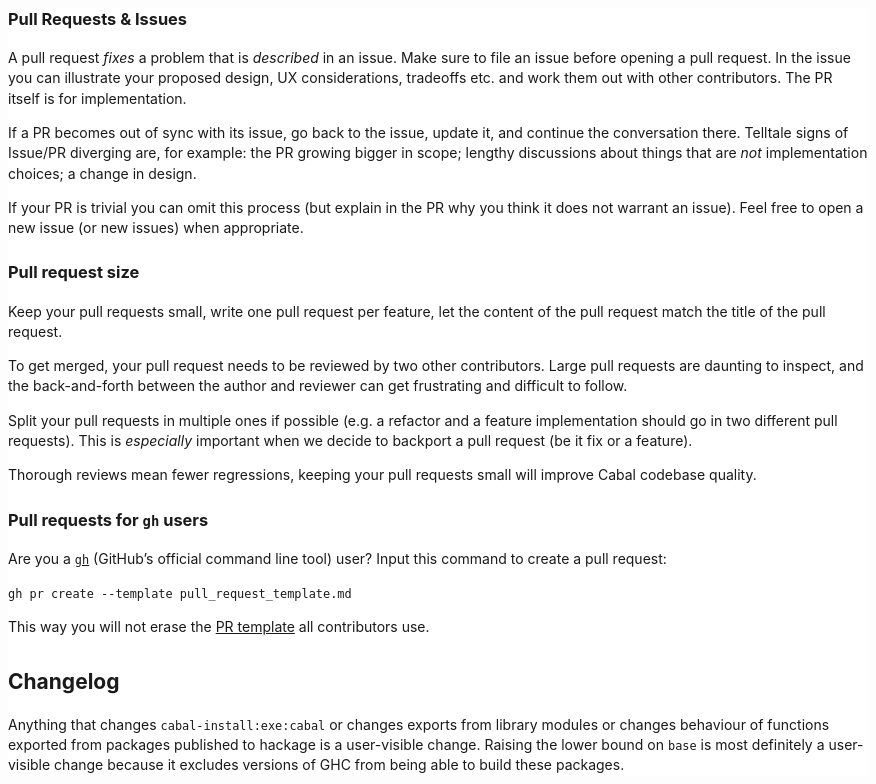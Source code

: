 ### Pull Requests & Issues

A pull request *fixes* a problem that is *described* in an issue. Make sure to
file an issue before opening a pull request. In the issue you can illustrate
your proposed design, UX considerations, tradeoffs etc. and work them out with
other contributors. The PR itself is for implementation.

If a PR becomes out of sync with its issue, go back to the issue, update
it, and continue the conversation there. Telltale signs of Issue/PR diverging
are, for example: the PR growing bigger in scope; lengthy discussions
about things that are *not* implementation choices; a change in design.

If your PR is trivial you can omit this process (but explain in the PR why you
think it does not warrant an issue). Feel free to open a new issue (or new
issues) when appropriate.

### Pull request size

Keep your pull requests small, write one pull request per feature, let
the content of the pull request match the title of the pull request.

To get merged, your pull request needs to be reviewed by two other
contributors. Large pull requests are daunting to inspect, and the
back-and-forth between the author and reviewer can get frustrating and
difficult to follow.

Split your pull requests in multiple ones if possible (e.g. a refactor
and a feature implementation should go in two different pull requests).
This is *especially* important when we decide to backport a pull request
(be it fix or a feature).

Thorough reviews mean fewer regressions, keeping your pull requests small
will improve Cabal codebase quality.

### Pull requests for `gh` users

Are you a [`gh`](https://cli.github.com/) (GitHub’s official command line tool)
user? Input this command to create a pull request:

```
gh pr create --template pull_request_template.md
```

This way you will not erase the
[PR template](https://github.com/haskell/cabal/blob/master/.github/pull_request_template.md)
all contributors use.

## Changelog

Anything that changes `cabal-install:exe:cabal` or changes exports from library
modules or changes behaviour of functions exported from packages published to
hackage is a <a id="user-visible-change">user-visible change</a>. Raising the
lower bound on `base` is most definitely a user-visible change because it
excludes versions of GHC from being able to build these packages.

